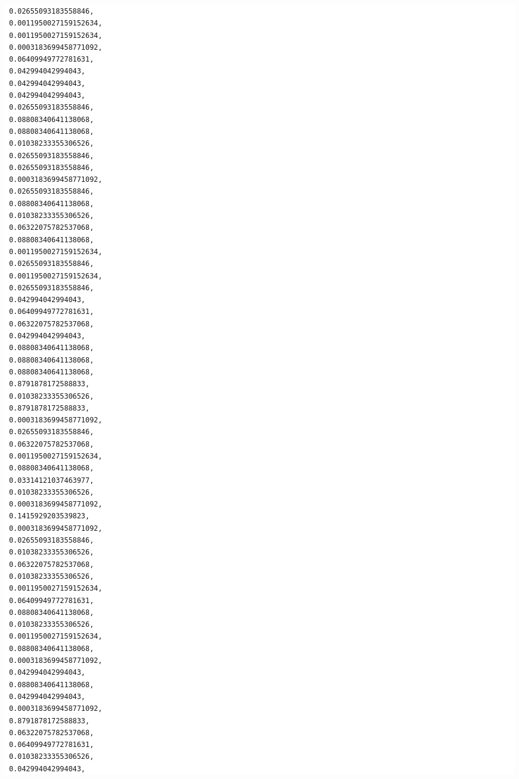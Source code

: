      0.02655093183558846,
     0.0011950027159152634,
     0.0011950027159152634,
     0.0003183699458771092,
     0.06409949772781631,
     0.042994042994043,
     0.042994042994043,
     0.042994042994043,
     0.02655093183558846,
     0.08808340641138068,
     0.08808340641138068,
     0.01038233355306526,
     0.02655093183558846,
     0.02655093183558846,
     0.0003183699458771092,
     0.02655093183558846,
     0.08808340641138068,
     0.01038233355306526,
     0.06322075782537068,
     0.08808340641138068,
     0.0011950027159152634,
     0.02655093183558846,
     0.0011950027159152634,
     0.02655093183558846,
     0.042994042994043,
     0.06409949772781631,
     0.06322075782537068,
     0.042994042994043,
     0.08808340641138068,
     0.08808340641138068,
     0.08808340641138068,
     0.8791878172588833,
     0.01038233355306526,
     0.8791878172588833,
     0.0003183699458771092,
     0.02655093183558846,
     0.06322075782537068,
     0.0011950027159152634,
     0.08808340641138068,
     0.03314121037463977,
     0.01038233355306526,
     0.0003183699458771092,
     0.1415929203539823,
     0.0003183699458771092,
     0.02655093183558846,
     0.01038233355306526,
     0.06322075782537068,
     0.01038233355306526,
     0.0011950027159152634,
     0.06409949772781631,
     0.08808340641138068,
     0.01038233355306526,
     0.0011950027159152634,
     0.08808340641138068,
     0.0003183699458771092,
     0.042994042994043,
     0.08808340641138068,
     0.042994042994043,
     0.0003183699458771092,
     0.8791878172588833,
     0.06322075782537068,
     0.06409949772781631,
     0.01038233355306526,
     0.042994042994043,
